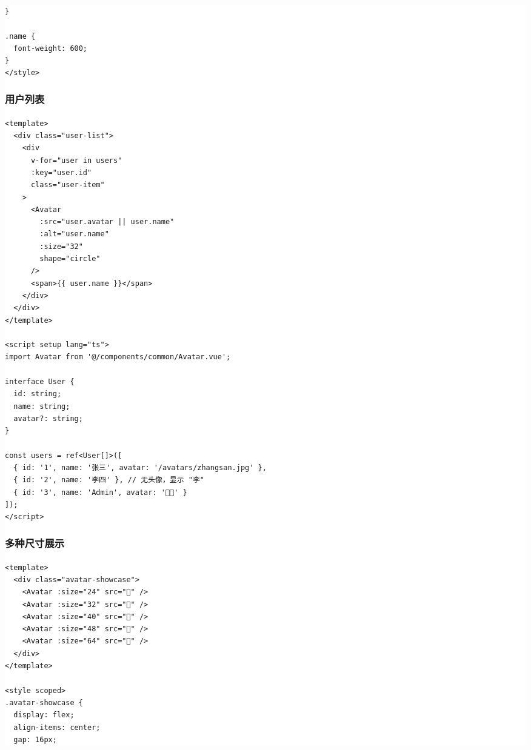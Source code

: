 ```vue
}

.name {
  font-weight: 600;
}
</style>
```

### 用户列表

```vue
<template>
  <div class="user-list">
    <div 
      v-for="user in users" 
      :key="user.id"
      class="user-item"
    >
      <Avatar
        :src="user.avatar || user.name"
        :alt="user.name"
        :size="32"
        shape="circle"
      />
      <span>{{ user.name }}</span>
    </div>
  </div>
</template>

<script setup lang="ts">
import Avatar from '@/components/common/Avatar.vue';

interface User {
  id: string;
  name: string;
  avatar?: string;
}

const users = ref<User[]>([
  { id: '1', name: '张三', avatar: '/avatars/zhangsan.jpg' },
  { id: '2', name: '李四' }, // 无头像，显示 "李" 
  { id: '3', name: 'Admin', avatar: '👨‍💼' }
]);
</script>
```

### 多种尺寸展示

```vue
<template>
  <div class="avatar-showcase">
    <Avatar :size="24" src="👤" />
    <Avatar :size="32" src="👤" />
    <Avatar :size="40" src="👤" />
    <Avatar :size="48" src="👤" />
    <Avatar :size="64" src="👤" />
  </div>
</template>

<style scoped>
.avatar-showcase {
  display: flex;
  align-items: center;
  gap: 16px;
```